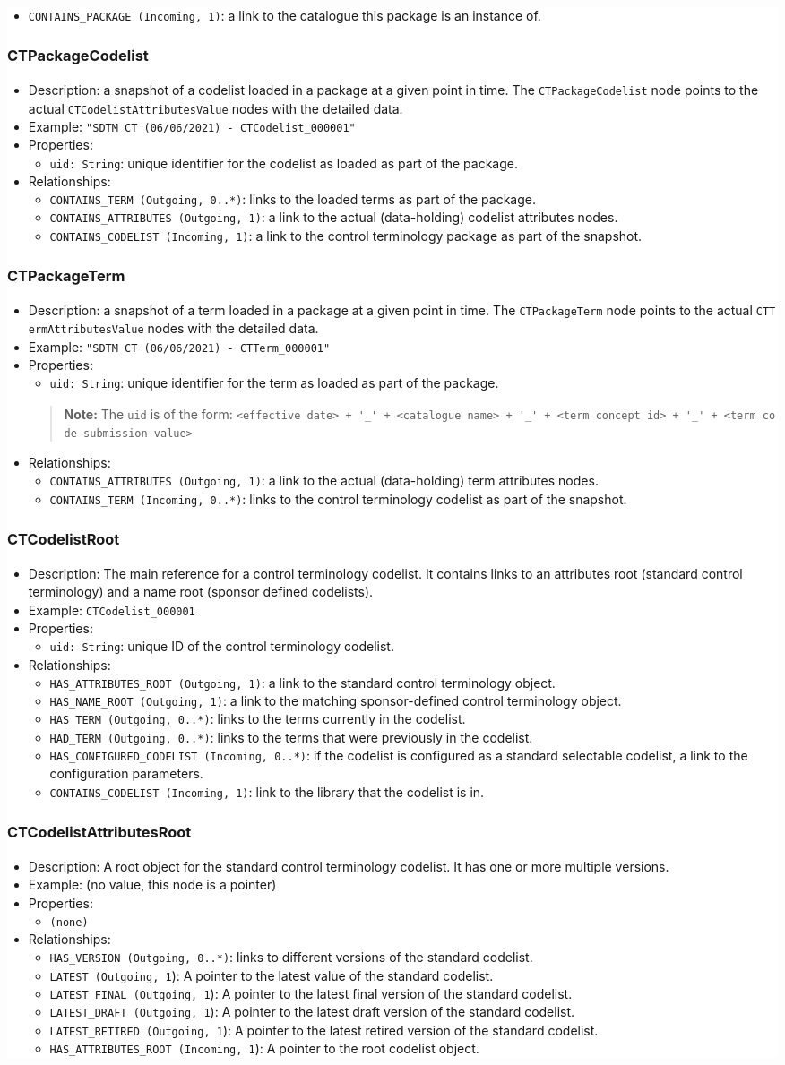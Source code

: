   - `CONTAINS_PACKAGE (Incoming, 1)`: a link to the catalogue this package is an instance of. 
  
### CTPackageCodelist
- Description: a snapshot of a codelist loaded in a package at a given point in time. The `CTPackageCodelist` node points to the actual `CTCodelistAttributesValue` nodes with the detailed data. 
- Example: `"SDTM CT (06/06/2021) - CTCodelist_000001"`
- Properties:
  - `uid: String`: unique identifier for the codelist as loaded as part of the package.
- Relationships:
  - `CONTAINS_TERM (Outgoing, 0..*)`: links to the loaded terms as part of the package.
  - `CONTAINS_ATTRIBUTES (Outgoing, 1)`: a link to the actual (data-holding) codelist attributes nodes. 
  - `CONTAINS_CODELIST (Incoming, 1)`: a link to the control terminology package as part of the snapshot.
  
### CTPackageTerm
- Description: a snapshot of a term loaded in a package at a given point in time. The `CTPackageTerm` node points to the actual `CTTermAttributesValue` nodes with the detailed data. 
- Example: `"SDTM CT (06/06/2021) - CTTerm_000001"`
- Properties:
  - `uid: String`: unique identifier for the term as loaded as part of the package.
  > **Note:** The `uid` is of the form: `<effective date> + '_' + <catalogue name> + '_' + <term concept id> + '_' + <term code-submission-value>`
- Relationships:
  - `CONTAINS_ATTRIBUTES (Outgoing, 1)`: a link to the actual (data-holding) term attributes nodes.
  - `CONTAINS_TERM (Incoming, 0..*)`: links to the control terminology codelist as part of the snapshot.
  
### CTCodelistRoot
- Description: The main reference for a control terminology codelist. It contains links to an attributes root (standard control terminology) and a name root (sponsor defined codelists).
- Example: `CTCodelist_000001`
- Properties:
  - `uid: String`: unique ID of the control terminology codelist.
- Relationships:
  - `HAS_ATTRIBUTES_ROOT (Outgoing, 1)`: a link to the standard control terminology object.
  - `HAS_NAME_ROOT (Outgoing, 1)`: a link to the matching sponsor-defined control terminology object.
  - `HAS_TERM (Outgoing, 0..*)`: links to the terms currently in the codelist.
  - `HAD_TERM (Outgoing, 0..*)`: links to the terms that were previously in the codelist.
  - `HAS_CONFIGURED_CODELIST (Incoming, 0..*)`: if the codelist is configured as a standard selectable codelist, a link to the configuration parameters. 
  - `CONTAINS_CODELIST (Incoming, 1)`: link to the library that the codelist is in.
  
### CTCodelistAttributesRoot
- Description: A root object for the standard control terminology codelist. It has one or more multiple versions.
- Example: (no value, this node is a pointer)
- Properties:
  - `(none)`
- Relationships:
  - `HAS_VERSION (Outgoing, 0..*)`: links to different versions of the standard codelist. 
  - `LATEST (Outgoing, 1`): A pointer to the latest value of the standard codelist.
  - `LATEST_FINAL (Outgoing, 1`): A pointer to the latest final version of the standard codelist.
  - `LATEST_DRAFT (Outgoing, 1`): A pointer to the latest draft version of the standard codelist.
  - `LATEST_RETIRED (Outgoing, 1`): A pointer to the latest retired version of the standard codelist.
  - `HAS_ATTRIBUTES_ROOT (Incoming, 1`): A pointer to the root codelist object.
 